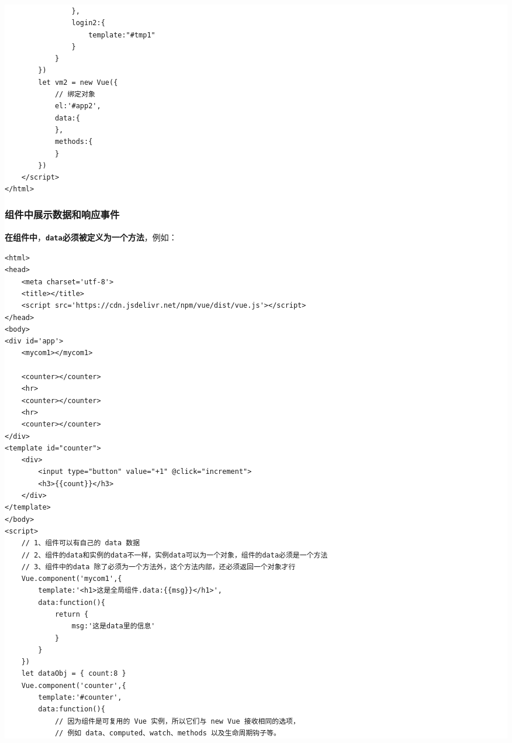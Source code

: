 ```markup
                },
                login2:{
                    template:"#tmp1"
                }
            }
        })
        let vm2 = new Vue({
            // 绑定对象
            el:'#app2',
            data:{
            },
            methods:{
            }
        })
    </script>
</html>
```

### 组件中展示数据和响应事件

**在组件中**，**`data`必须被定义为一个方法**，例如：

```markup
<html>
<head>
    <meta charset='utf-8'>
    <title></title>
    <script src='https://cdn.jsdelivr.net/npm/vue/dist/vue.js'></script>
</head>
<body>
<div id='app'>
    <mycom1></mycom1>

    <counter></counter>
    <hr>
    <counter></counter>
    <hr>
    <counter></counter>
</div>
<template id="counter">
    <div>
        <input type="button" value="+1" @click="increment">
        <h3>{{count}}</h3>
    </div>
</template>
</body>
<script>
    // 1、组件可以有自己的 data 数据
    // 2、组件的data和实例的data不一样，实例data可以为一个对象，组件的data必须是一个方法
    // 3、组件中的data 除了必须为一个方法外，这个方法内部，还必须返回一个对象才行
    Vue.component('mycom1',{
        template:'<h1>这是全局组件.data:{{msg}}</h1>',
        data:function(){
            return {
                msg:'这是data里的信息'
            }
        }
    })
    let dataObj = { count:8 }
    Vue.component('counter',{
        template:'#counter',
        data:function(){
            // 因为组件是可复用的 Vue 实例，所以它们与 new Vue 接收相同的选项，
            // 例如 data、computed、watch、methods 以及生命周期钩子等。
```